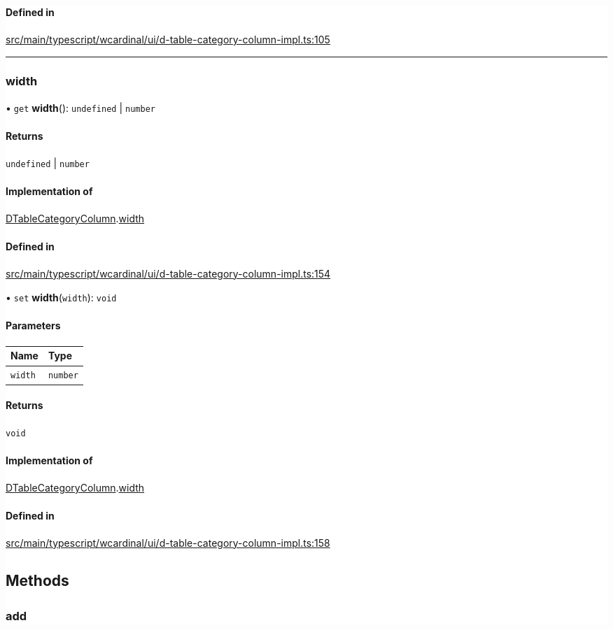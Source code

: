 #### Defined in

[src/main/typescript/wcardinal/ui/d-table-category-column-impl.ts:105](https://github.com/winter-cardinal/winter-cardinal-ui/blob/v0.414.0/src/main/typescript/wcardinal/ui/d-table-category-column-impl.ts#L105)

___

### width

• `get` **width**(): `undefined` \| `number`

#### Returns

`undefined` \| `number`

#### Implementation of

[DTableCategoryColumn](../interfaces/DTableCategoryColumn.md).[width](../interfaces/DTableCategoryColumn.md#width)

#### Defined in

[src/main/typescript/wcardinal/ui/d-table-category-column-impl.ts:154](https://github.com/winter-cardinal/winter-cardinal-ui/blob/v0.414.0/src/main/typescript/wcardinal/ui/d-table-category-column-impl.ts#L154)

• `set` **width**(`width`): `void`

#### Parameters

| Name | Type |
| :------ | :------ |
| `width` | `number` |

#### Returns

`void`

#### Implementation of

[DTableCategoryColumn](../interfaces/DTableCategoryColumn.md).[width](../interfaces/DTableCategoryColumn.md#width)

#### Defined in

[src/main/typescript/wcardinal/ui/d-table-category-column-impl.ts:158](https://github.com/winter-cardinal/winter-cardinal-ui/blob/v0.414.0/src/main/typescript/wcardinal/ui/d-table-category-column-impl.ts#L158)

## Methods

### add
